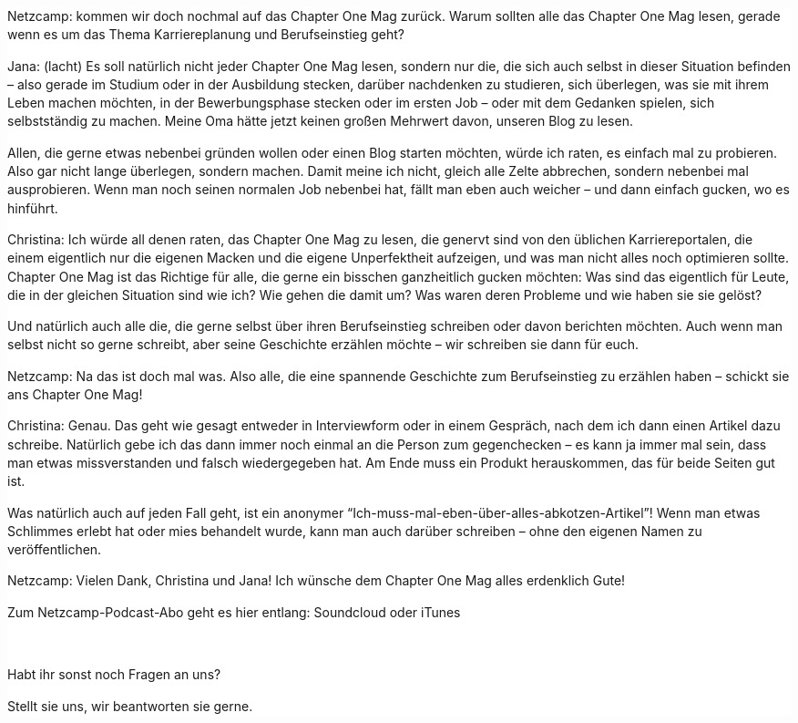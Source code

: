 Netzcamp: kommen wir doch nochmal auf das Chapter One Mag zurück. Warum sollten alle das Chapter One Mag lesen, gerade wenn es um das Thema Karriereplanung und Berufseinstieg geht?

Jana: (lacht) Es soll natürlich nicht jeder Chapter One Mag lesen, sondern nur die, die sich auch selbst in dieser Situation befinden – also gerade im Studium oder in der Ausbildung stecken, darüber nachdenken zu studieren, sich überlegen, was sie mit ihrem Leben machen möchten, in der Bewerbungsphase stecken oder im ersten Job – oder mit dem Gedanken spielen, sich selbstständig zu machen. Meine Oma hätte jetzt keinen großen Mehrwert davon, unseren Blog zu lesen.

Allen, die gerne etwas nebenbei gründen wollen oder einen Blog starten möchten, würde ich raten, es einfach mal zu probieren. Also gar nicht lange überlegen, sondern machen. Damit meine ich nicht, gleich alle Zelte abbrechen, sondern nebenbei mal ausprobieren. Wenn man noch seinen normalen Job nebenbei hat, fällt man eben auch weicher – und dann einfach gucken, wo es hinführt.

Christina: Ich würde all denen raten, das Chapter One Mag zu lesen, die genervt sind von den üblichen Karriereportalen, die einem eigentlich nur die eigenen Macken und die eigene Unperfektheit aufzeigen, und was man nicht alles noch optimieren sollte. Chapter One Mag ist das Richtige für alle, die gerne ein bisschen ganzheitlich gucken möchten: Was sind das eigentlich für Leute, die in der gleichen Situation sind wie ich? Wie gehen die damit um? Was waren deren Probleme und wie haben sie sie gelöst?

Und natürlich auch alle die, die gerne selbst über ihren Berufseinstieg schreiben oder davon berichten möchten. Auch wenn man selbst nicht so gerne schreibt, aber seine Geschichte erzählen möchte – wir schreiben sie dann für euch.

Netzcamp: Na das ist doch mal was. Also alle, die eine spannende Geschichte zum Berufseinstieg zu erzählen haben – schickt sie ans Chapter One Mag!

Christina: Genau. Das geht wie gesagt entweder in Interviewform oder in einem Gespräch, nach dem ich dann einen Artikel dazu schreibe. Natürlich gebe ich das dann immer noch einmal an die Person zum gegenchecken – es kann ja immer mal sein, dass man etwas missverstanden und falsch wiedergegeben hat. Am Ende muss ein Produkt herauskommen, das für beide Seiten gut ist.

Was natürlich auch auf jeden Fall geht, ist ein anonymer “Ich-muss-mal-eben-über-alles-abkotzen-Artikel”! Wenn man etwas Schlimmes erlebt hat oder mies behandelt wurde, kann man auch darüber schreiben – ohne den eigenen Namen zu veröffentlichen.

Netzcamp: Vielen Dank, Christina und Jana! Ich wünsche dem Chapter One Mag alles erdenklich Gute! 

Zum Netzcamp-Podcast-Abo geht es hier entlang: Soundcloud oder iTunes

 

Habt ihr sonst noch Fragen an uns?

Stellt sie uns, wir beantworten sie gerne.

